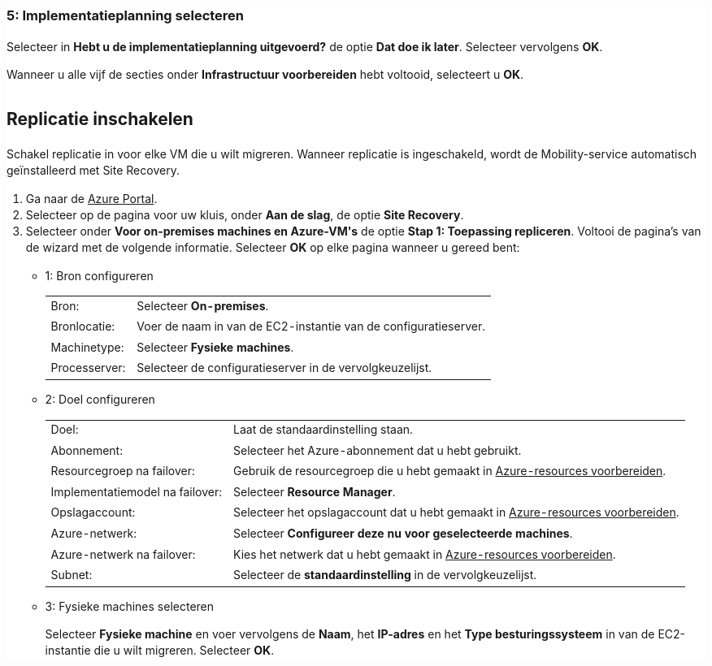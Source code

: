 ### <a name="5-select-deployment-planning"></a>5: Implementatieplanning selecteren

Selecteer in **Hebt u de implementatieplanning uitgevoerd?** de optie **Dat doe ik later**. Selecteer vervolgens **OK**.

Wanneer u alle vijf de secties onder **Infrastructuur voorbereiden** hebt voltooid, selecteert u **OK**.


## <a name="enable-replication"></a>Replicatie inschakelen

Schakel replicatie in voor elke VM die u wilt migreren. Wanneer replicatie is ingeschakeld, wordt de Mobility-service automatisch geïnstalleerd met Site Recovery.

1. Ga naar de [Azure Portal](https://portal.azure.com).
1. Selecteer op de pagina voor uw kluis, onder **Aan de slag**, de optie **Site Recovery**.
2. Selecteer onder **Voor on-premises machines en Azure-VM's** de optie **Stap 1: Toepassing repliceren**. Voltooi de pagina’s van de wizard met de volgende informatie. Selecteer **OK** op elke pagina wanneer u gereed bent:
   - 1: Bron configureren

     |  |  |
     |-----|-----|
     | Bron: | Selecteer **On-premises**.|
     | Bronlocatie:| Voer de naam in van de EC2-instantie van de configuratieserver.|
     |Machinetype: | Selecteer **Fysieke machines**.|
     | Processerver: | Selecteer de configuratieserver in de vervolgkeuzelijst.|

   - 2: Doel configureren

     |  |  |
     |-----|-----|
     | Doel: | Laat de standaardinstelling staan.|
     | Abonnement: | Selecteer het Azure-abonnement dat u hebt gebruikt.|
     | Resourcegroep na failover:| Gebruik de resourcegroep die u hebt gemaakt in [Azure-resources voorbereiden](#prepare-azure-resources).|
     | Implementatiemodel na failover: | Selecteer **Resource Manager**.|
     | Opslagaccount: | Selecteer het opslagaccount dat u hebt gemaakt in [Azure-resources voorbereiden](#prepare-azure-resources).|
     | Azure-netwerk: | Selecteer **Configureer deze nu voor geselecteerde machines**.|
     | Azure-netwerk na failover: | Kies het netwerk dat u hebt gemaakt in [Azure-resources voorbereiden](#prepare-azure-resources).|
     | Subnet: | Selecteer de **standaardinstelling** in de vervolgkeuzelijst.|

   - 3: Fysieke machines selecteren

     Selecteer **Fysieke machine** en voer vervolgens de **Naam**, het **IP-adres** en het **Type besturingssysteem** in van de EC2-instantie die u wilt migreren. Selecteer **OK**.
